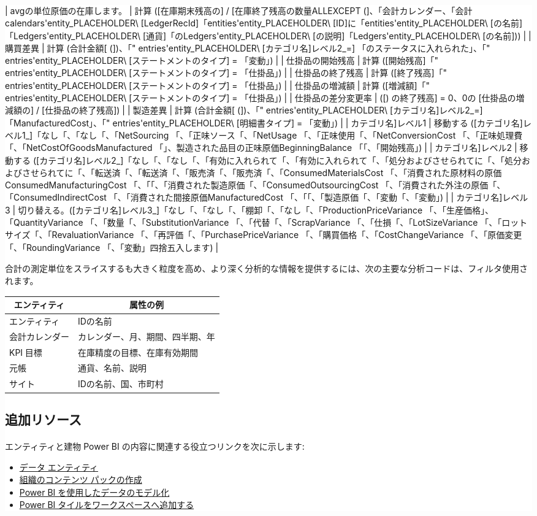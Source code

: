 | avgの単位原価の在庫します。                 | 計算 (\[在庫期末残高の\] / \[在庫終了残高の数量ALLEXCEPT (\]、「会計カレンダー、「会計calendars'entity_PLACEHOLDER\ [LedgerRecId\]「entities'entity_PLACEHOLDER\ [ID\]に「entities'entity_PLACEHOLDER\ [の名前\]「Ledgers'entity_PLACEHOLDER\ [通貨\]「のLedgers'entity_PLACEHOLDER\ [の説明\]「Ledgers'entity_PLACEHOLDER\ [の名前\]))                                                                                                                                                                                                                  |
| 購買差異                      | 計算 (合計金額\[ (\])、「" entries'entity_PLACEHOLDER\ [カテゴリ名]レベル2\_=\] 「のステータスに入れられた」、「" entries'entity_PLACEHOLDER\ [ステートメントのタイプ\] = 「変動」)                                                                                                                                                                                                                                                                                                                               |
| 仕掛品の開始残高                   | 計算 (\[開始残高\]「" entries'entity_PLACEHOLDER\ [ステートメントのタイプ\] = 「仕掛品」)                                                                                                                                                                                                                                                                                                                                                                                             |
| 仕掛品の終了残高                      | 計算 (\[終了残高\]「" entries'entity_PLACEHOLDER\ [ステートメントのタイプ\] = 「仕掛品」)                                                                                                                                                                                                                                                                                                                                                                                                |
| 仕掛品の増減額                          | 計算 (\[増減額\]「" entries'entity_PLACEHOLDER\ [ステートメントのタイプ\] = 「仕掛品」)                                                                                                                                                                                                                                                                                                                                                                                                    |
| 仕掛品の差分変更率                        |  (\[) の終了残高\] = 0、0の \[仕掛品の増減額の\] / \[仕掛品の終了残高\])                                                                                                                                                                                                                                                                                                                                                                                              |
| 製造差異                    | 計算 (合計金額\[ (\])、「" entries'entity_PLACEHOLDER\ [カテゴリ名]レベル2\_=\] 「ManufacturedCost」、「" entries'entity_PLACEHOLDER\ [明細書タイプ\] = 「変動」)                                                                                                                                                                                                                                                                                                                       |
| カテゴリ名]レベル1                 | 移動する (\[カテゴリ名]レベル1\_\]「なし「、「なし「、「NetSourcing 「、「正味ソース「、「NetUsage 「、「正味使用「、「NetConversionCost 「、「正味処理費「、「NetCostOfGoodsManufactured 「」、製造された品目の正味原価BeginningBalance 「「、「開始残高」)                                                                                                                                                                                                          |
| カテゴリ名]レベル2                 | 移動する (\[カテゴリ名]レベル2\_\]「なし「、「なし「、「有効に入れられて「、「有効に入れられて「、「処分およびさせられてに「、「処分およびさせられてに「、「転送済「、「転送済「、「販売済「、「販売済「、「ConsumedMaterialsCost 「、「消費された原材料の原価ConsumedManufacturingCost 「、「「、「消費された製造原価「、「ConsumedOutsourcingCost 「、「消費された外注の原価「、「ConsumedIndirectCost 「、「消費された間接原価ManufacturedCost 「、「「、「製造原価「、「変動「、「変動」)                             |
| カテゴリ名]レベル3                 | 切り替える。(\[カテゴリ名]レベル3\_\]「なし「、「なし「、「棚卸「、「なし「、「ProductionPriceVariance 「、「生産価格」、「QuantityVariance 「、「数量「、「SubstitutionVariance 「、「代替「、「ScrapVariance 「、「仕損「、「LotSizeVariance 「、「ロットサイズ「、「RevaluationVariance 「、「再評価「、「PurchasePriceVariance 「、「購買価格「、「CostChangeVariance 「、「原価変更「、「RoundingVariance 「、「変動」四捨五入します)                                                    |

合計の測定単位をスライスするも大きく粒度を高め、より深く分析的な情報を提供するには、次の主要な分析コードは、フィルタ使用されます。

| エンティティ           | 属性の例                       |
|------------------|----------------------------------------------|
| エンティティ         | IDの名前                                     |
| 会計カレンダー | カレンダー、月、期間、四半期、年       |
| KPI 目標        | 在庫精度の目標、在庫有効期間 |
| 元帳          | 通貨、名前、説明                  |
| サイト            | IDの名前、国、市町村                      |

## <a name="additional-resources"></a>追加リソース
エンティティと建物 Power BI の内容に関連する役立つリンクを次に示します:

-   [データ エンティティ](..\data-entities\data-entities.md)
-   [組織のコンテンツ パックの作成](https://powerbi.microsoft.com/en-us/documentation/powerbi-service-organizational-content-packs-introduction/)
-   [Power BI を使用したデータのモデル化](https://powerbi.microsoft.com/en-us/guided-learning/powerbi-learning-2-1-intro-modeling-data)
-   [Power BI タイルをワークスペースへ追加する](configure-power-bi-integration.md)



